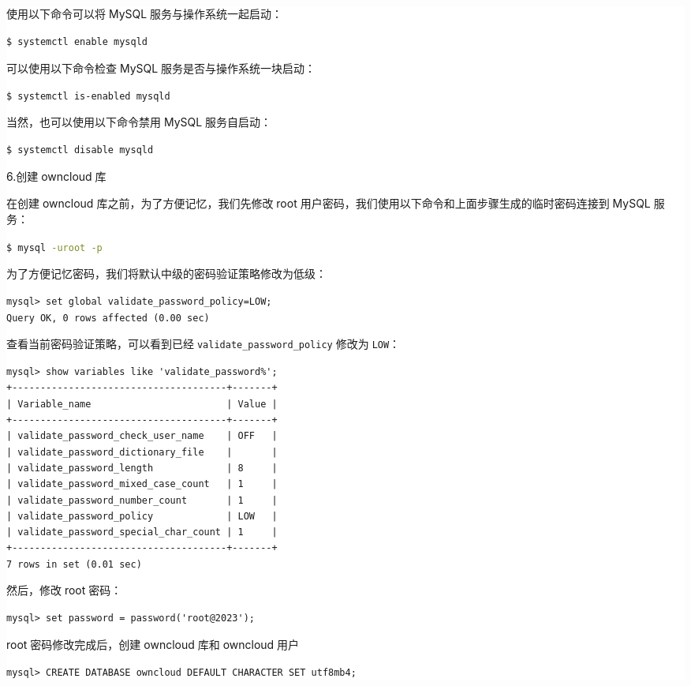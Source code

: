 使用以下命令可以将 MySQL 服务与操作系统一起启动：

```bash
$ systemctl enable mysqld
```

可以使用以下命令检查 MySQL 服务是否与操作系统一块启动：

```bash
$ systemctl is-enabled mysqld
```

当然，也可以使用以下命令禁用 MySQL 服务自启动：

```bash
$ systemctl disable mysqld
```

6.创建 owncloud 库

在创建 owncloud 库之前，为了方便记忆，我们先修改 root 用户密码，我们使用以下命令和上面步骤生成的临时密码连接到 MySQL 服务：

```bash
$ mysql -uroot -p
```

为了方便记忆密码，我们将默认中级的密码验证策略修改为低级：

```mysql
mysql> set global validate_password_policy=LOW;
Query OK, 0 rows affected (0.00 sec)
```

查看当前密码验证策略，可以看到已经 `validate_password_policy` 修改为 `LOW`：

```mysql
mysql> show variables like 'validate_password%';
+--------------------------------------+-------+
| Variable_name                        | Value |
+--------------------------------------+-------+
| validate_password_check_user_name    | OFF   |
| validate_password_dictionary_file    |       |
| validate_password_length             | 8     |
| validate_password_mixed_case_count   | 1     |
| validate_password_number_count       | 1     |
| validate_password_policy             | LOW   |
| validate_password_special_char_count | 1     |
+--------------------------------------+-------+
7 rows in set (0.01 sec)
```

然后，修改 root 密码：

```mysql
mysql> set password = password('root@2023');
```

root 密码修改完成后，创建 owncloud 库和 owncloud 用户

```mysql
mysql> CREATE DATABASE owncloud DEFAULT CHARACTER SET utf8mb4;
```

